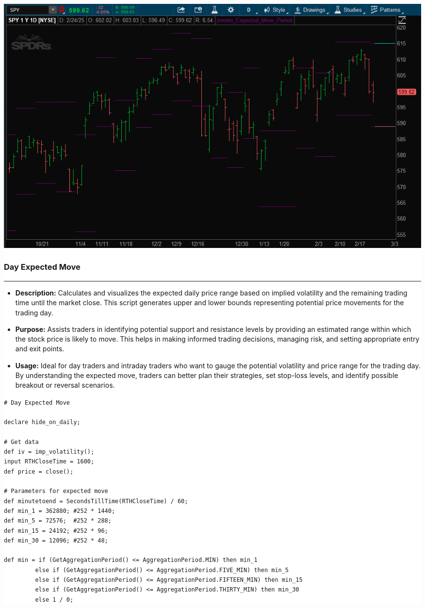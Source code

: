 ![Screenshot](./ScreenShots/Expected.PNG)

### Day Expected Move
---

- **Description:** Calculates and visualizes the expected daily price range based on implied volatility and the remaining trading time until the market close. This script generates upper and lower bounds representing potential price movements for the trading day.

- **Purpose:** Assists traders in identifying potential support and resistance levels by providing an estimated range within which the stock price is likely to move. This helps in making informed trading decisions, managing risk, and setting appropriate entry and exit points.

- **Usage:** Ideal for day traders and intraday traders who want to gauge the potential volatility and price range for the trading day. By understanding the expected move, traders can better plan their strategies, set stop-loss levels, and identify possible breakout or reversal scenarios.

```
# Day Expected Move

declare hide_on_daily;

# Get data 
def iv = imp_volatility();
input RTHCloseTime = 1600;
def price = close();

# Parameters for expected move
def minutetoend = SecondsTillTime(RTHCloseTime) / 60;
def min_1 = 362880; #252 * 1440;
def min_5 = 72576;  #252 * 288;
def min_15 = 24192; #252 * 96;
def min_30 = 12096; #252 * 48;

def min = if (GetAggregationPeriod() <= AggregationPeriod.MIN) then min_1 
         else if (GetAggregationPeriod() <= AggregationPeriod.FIVE_MIN) then min_5
         else if (GetAggregationPeriod() <= AggregationPeriod.FIFTEEN_MIN) then min_15
         else if (GetAggregationPeriod() <= AggregationPeriod.THIRTY_MIN) then min_30
         else 1 / 0;
```